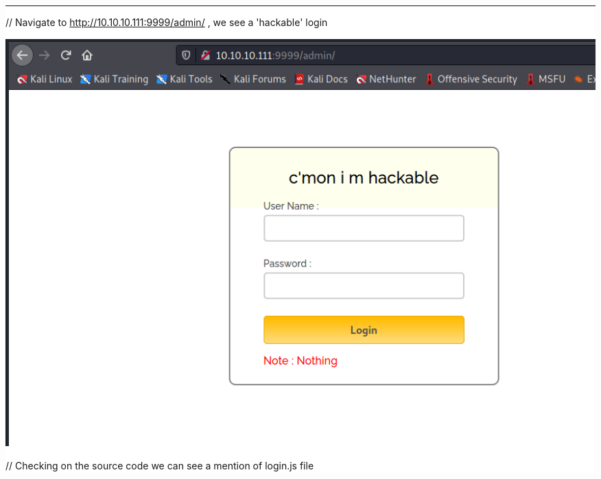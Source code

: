 ------
// Navigate to http://10.10.10.111:9999/admin/ , we see a 'hackable' login

![Image 11](https://github.com/W0lfySec/HTB-Writeups/blob/main/Images/Frolic/11.png)

// Checking on the source code we can see a mention of login.js file
